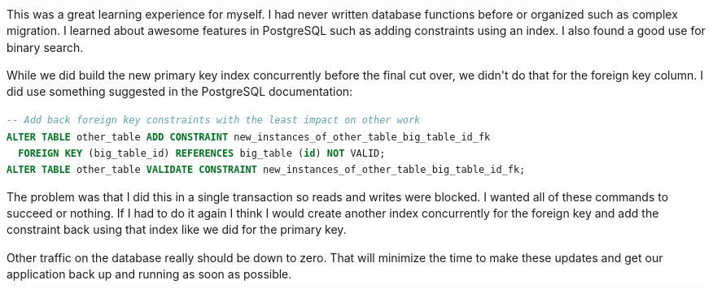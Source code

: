 This was a great learning experience for myself. I had never written database functions before or organized such as complex migration. I learned about awesome features in PostgreSQL such as adding constraints using an index. I also found a good use for binary search.

While we did build the new primary key index concurrently before the final cut over, we didn't do that for the foreign key column. I did use something suggested in the PostgreSQL documentation:

```sql
-- Add back foreign key constraints with the least impact on other work
ALTER TABLE other_table ADD CONSTRAINT new_instances_of_other_table_big_table_id_fk
  FOREIGN KEY (big_table_id) REFERENCES big_table (id) NOT VALID;
ALTER TABLE other_table VALIDATE CONSTRAINT new_instances_of_other_table_big_table_id_fk;
```

The problem was that I did this in a single transaction so reads and writes were blocked. I wanted all of these commands to succeed or nothing. If I had to do it again I think I would create another index concurrently for the foreign key and add the constraint back using that index like we did for the primary key.

Other traffic on the database really should be down to zero. That will minimize the time to make these updates and get our application back up and running as soon as possible.
